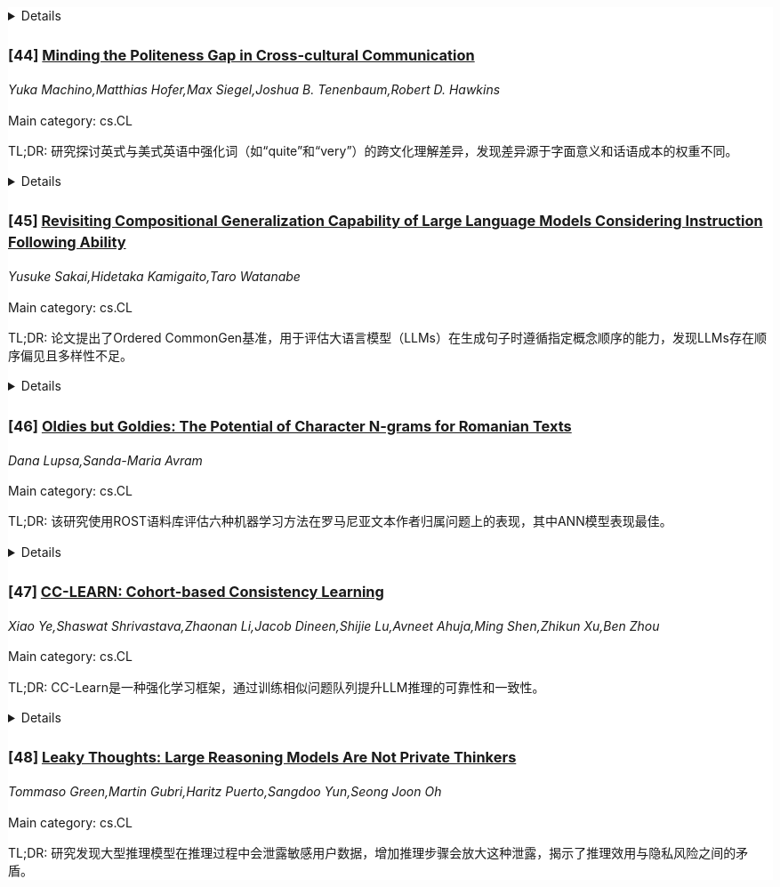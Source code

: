 <details><summary>Details</summary></details>


### [44] [Minding the Politeness Gap in Cross-cultural Communication](https://arxiv.org/abs/2506.15623)
*Yuka Machino,Matthias Hofer,Max Siegel,Joshua B. Tenenbaum,Robert D. Hawkins*

Main category: cs.CL

TL;DR: 研究探讨英式与美式英语中强化词（如“quite”和“very”）的跨文化理解差异，发现差异源于字面意义和话语成本的权重不同。


<details><summary>Details</summary></details>


### [45] [Revisiting Compositional Generalization Capability of Large Language Models Considering Instruction Following Ability](https://arxiv.org/abs/2506.15629)
*Yusuke Sakai,Hidetaka Kamigaito,Taro Watanabe*

Main category: cs.CL

TL;DR: 论文提出了Ordered CommonGen基准，用于评估大语言模型（LLMs）在生成句子时遵循指定概念顺序的能力，发现LLMs存在顺序偏见且多样性不足。


<details><summary>Details</summary></details>


### [46] [Oldies but Goldies: The Potential of Character N-grams for Romanian Texts](https://arxiv.org/abs/2506.15650)
*Dana Lupsa,Sanda-Maria Avram*

Main category: cs.CL

TL;DR: 该研究使用ROST语料库评估六种机器学习方法在罗马尼亚文本作者归属问题上的表现，其中ANN模型表现最佳。


<details><summary>Details</summary></details>


### [47] [CC-LEARN: Cohort-based Consistency Learning](https://arxiv.org/abs/2506.15662)
*Xiao Ye,Shaswat Shrivastava,Zhaonan Li,Jacob Dineen,Shijie Lu,Avneet Ahuja,Ming Shen,Zhikun Xu,Ben Zhou*

Main category: cs.CL

TL;DR: CC-Learn是一种强化学习框架，通过训练相似问题队列提升LLM推理的可靠性和一致性。


<details><summary>Details</summary></details>


### [48] [Leaky Thoughts: Large Reasoning Models Are Not Private Thinkers](https://arxiv.org/abs/2506.15674)
*Tommaso Green,Martin Gubri,Haritz Puerto,Sangdoo Yun,Seong Joon Oh*

Main category: cs.CL

TL;DR: 研究发现大型推理模型在推理过程中会泄露敏感用户数据，增加推理步骤会放大这种泄露，揭示了推理效用与隐私风险之间的矛盾。
